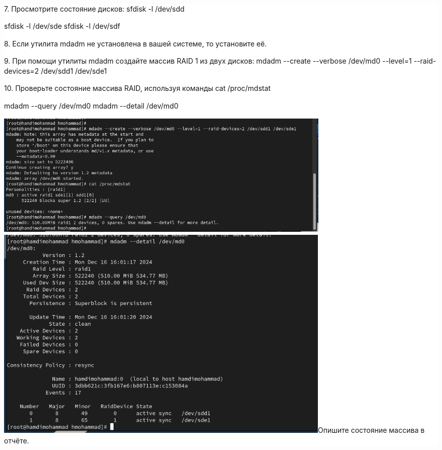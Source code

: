 7\. Просмотрите состояние дисков: sfdisk -l /dev/sdd

sfdisk -l /dev/sde sfdisk -l /dev/sdf

8\. Если утилита mdadm не установлена в вашей системе, то установите её.

9\. При помощи утилиты mdadm создайте массив RAID 1 из двух дисков:
mdadm --create --verbose /dev/md0 --level=1 --raid-devices=2 /dev/sdd1
/dev/sde1

10\. Проверьте состояние массива RAID, используя команды cat
/proc/mdstat

mdadm --query /dev/md0 mdadm --detail /dev/md0

<img src="./chvpizfs.png"
style="width:6.48958in;height:2.34375in" /><img src="./gzzauv0m.png"
style="width:6.47917in;height:4.09375in" />Опишите состояние массива в
отчёте.
